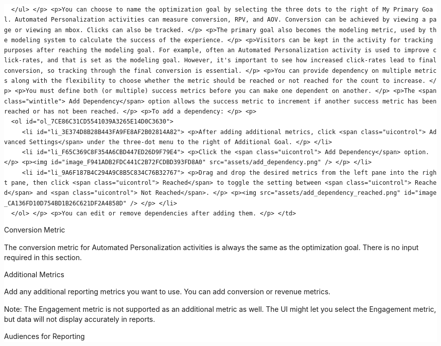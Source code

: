       </ul> </p> <p>You can choose to name the optimization goal by selecting the three dots to the right of My Primary Goal. Automated Personalization activities can measure conversion, RPV, and AOV. Conversion can be achieved by viewing a page or viewing an mbox. Clicks can also be tracked. </p> <p>The primary goal also becomes the modeling metric, used by the modeling system to calculate the success of the experience. </p> <p>Visitors can be kept in the activity for tracking purposes after reaching the modeling goal. For example, often an Automated Personalization activity is used to improve click-rates, and that is set as the modeling goal. However, it's important to see how increased click-rates lead to final conversion, so tracking through the final conversion is essential. </p> <p>You can provide dependency on multiple metrics along with the flexibility to choose whether the metric should be reached or not reached for the count to increase. </p> <p>You must define both (or multiple) success metrics before you can make one dependent on another. </p> <p>The <span class="wintitle"> Add Dependency</span> option allows the success metric to increment if another success metric has been reached or has not been reached. </p> <p>To add a dependency: </p> <p> 
      <ol id="ol_7CE86C31CD5541039A3265E14D0C3630"> 
         <li id="li_3E374D8B28B443FA9FE8AF2B02814A82"> <p>After adding additional metrics, click <span class="uicontrol"> Advanced Settings</span> under the three-dot menu to the right of Additional Goal. </p> </li> 
         <li id="li_F65C369C8F354A6CBD447ED26D9F79E4"> <p>Click the <span class="uicontrol"> Add Dependency</span> option. </p> <p><img id="image_F941ADB2FDC441C2B72FCDBD393FD8A0" src="assets/add_dependency.png" /> </p> </li> 
         <li id="li_9A6F187B4C294A9C8B5C834C76B32767"> <p>Drag and drop the desired metrics from the left pane into the right pane, then click <span class="uicontrol"> Reached</span> to toggle the setting between <span class="uicontrol"> Reached</span> and <span class="uicontrol"> Not Reached</span>. </p> <p><img src="assets/add_dependency_reached.png" id="image_CA136FD10D754BD1B26C621DF2A4858D" /> </p> </li> 
      </ol> </p> <p>You can edit or remove dependencies after adding them. </p> </td> 
   </tr> 
   <tr> 
      <td colname="col1"> Conversion Metric </td> 
      <td colname="col2"> <p> The conversion metric for Automated Personalization activities is always the same as the optimization goal. There is no input required in this section. </p> </td> 
   </tr> 
   <tr> 
      <td colname="col1"> Additional Metrics </td> 
      <td colname="col2"> <p>Add any additional reporting metrics you want to use. You can add conversion or revenue metrics. </p> <p> <p>Note:  The Engagement metric is not supported as an additional metric as well. The UI might let you select the Engagement metric, but data will not display accurately in reports. </p> </p> </td> 
   </tr> 
   <tr> 
      <td colname="col1"> Audiences for Reporting </td> 